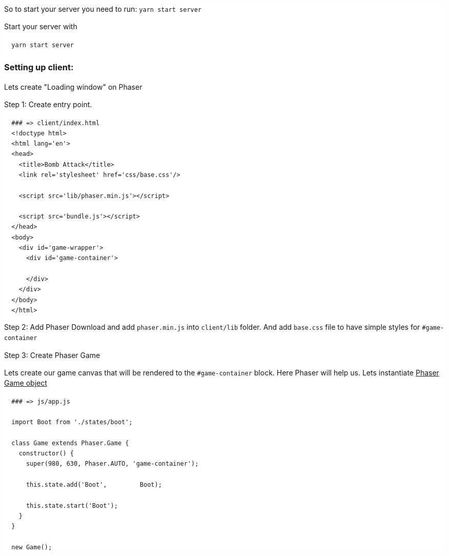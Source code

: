 So to start your server you need to run: `yarn start server`

Start your server with

```
  yarn start server
```

### Setting up client:

Lets create "Loading window" on Phaser

Step 1: Create entry point.
```
  ### => client/index.html
  <!doctype html>
  <html lang='en'>
  <head>
    <title>Bomb Attack</title>
    <link rel='stylesheet' href='css/base.css'/>

    <script src='lib/phaser.min.js'></script>

    <script src='bundle.js'></script>
  </head>
  <body>
    <div id='game-wrapper'>
      <div id='game-container'>

      </div>
    </div>
  </body>
  </html>
```

Step 2: Add Phaser
Download and add `phaser.min.js` into `client/lib` folder. And add `base.css` file to have simple styles for `#game-container`

Step 3: Create Phaser Game

Lets create our game canvas that will be rendered to the `#game-container` block. Here Phaser will help us. Lets instantiate [Phaser Game object](https://phaser.io/docs/2.4.4/Phaser.Game.html)

```
  ### => js/app.js

  import Boot from './states/boot';

  class Game extends Phaser.Game {
    constructor() {
      super(980, 630, Phaser.AUTO, 'game-container');

      this.state.add('Boot',         Boot);

      this.state.start('Boot');
    }
  }

  new Game();
```
